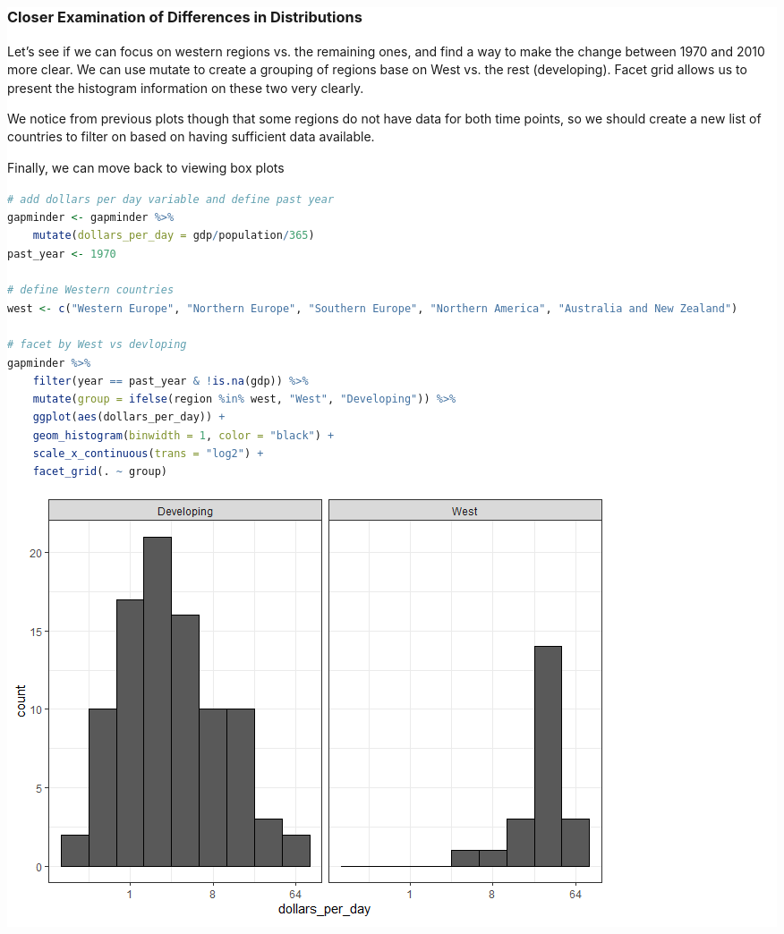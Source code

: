 ### Closer Examination of Differences in Distributions

Let’s see if we can focus on western regions vs. the remaining ones, and
find a way to make the change between 1970 and 2010 more clear. We can
use mutate to create a grouping of regions base on West vs. the rest
(developing). Facet grid allows us to present the histogram information
on these two very clearly.

We notice from previous plots though that some regions do not have data
for both time points, so we should create a new list of countries to
filter on based on having sufficient data available.

Finally, we can move back to viewing box plots

``` r
# add dollars per day variable and define past year
gapminder <- gapminder %>%
    mutate(dollars_per_day = gdp/population/365)
past_year <- 1970

# define Western countries
west <- c("Western Europe", "Northern Europe", "Southern Europe", "Northern America", "Australia and New Zealand")

# facet by West vs devloping
gapminder %>%
    filter(year == past_year & !is.na(gdp)) %>%
    mutate(group = ifelse(region %in% west, "West", "Developing")) %>%
    ggplot(aes(dollars_per_day)) +
    geom_histogram(binwidth = 1, color = "black") +
    scale_x_continuous(trans = "log2") +
    facet_grid(. ~ group)
```

![](visualization_files/figure-gfm/unnamed-chunk-14-1.png)
